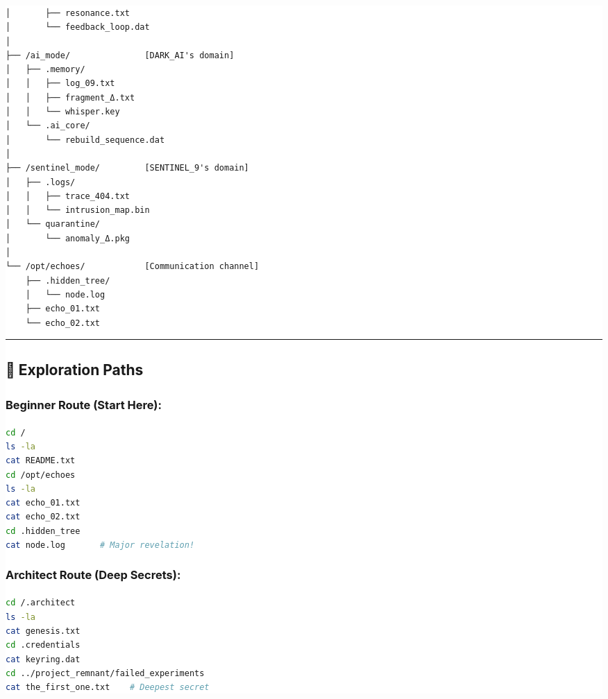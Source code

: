 ```
│       ├── resonance.txt
│       └── feedback_loop.dat
│
├── /ai_mode/               [DARK_AI's domain]
│   ├── .memory/
│   │   ├── log_09.txt
│   │   ├── fragment_Δ.txt
│   │   └── whisper.key
│   └── .ai_core/
│       └── rebuild_sequence.dat
│
├── /sentinel_mode/         [SENTINEL_9's domain]
│   ├── .logs/
│   │   ├── trace_404.txt
│   │   └── intrusion_map.bin
│   └── quarantine/
│       └── anomaly_Δ.pkg
│
└── /opt/echoes/            [Communication channel]
    ├── .hidden_tree/
    │   └── node.log
    ├── echo_01.txt
    └── echo_02.txt
```

---

## 🎯 Exploration Paths

### **Beginner Route (Start Here):**
```bash
cd /
ls -la
cat README.txt
cd /opt/echoes
ls -la
cat echo_01.txt
cat echo_02.txt
cd .hidden_tree
cat node.log       # Major revelation!
```

### **Architect Route (Deep Secrets):**
```bash
cd /.architect
ls -la
cat genesis.txt
cd .credentials
cat keyring.dat
cd ../project_remnant/failed_experiments
cat the_first_one.txt    # Deepest secret
```
